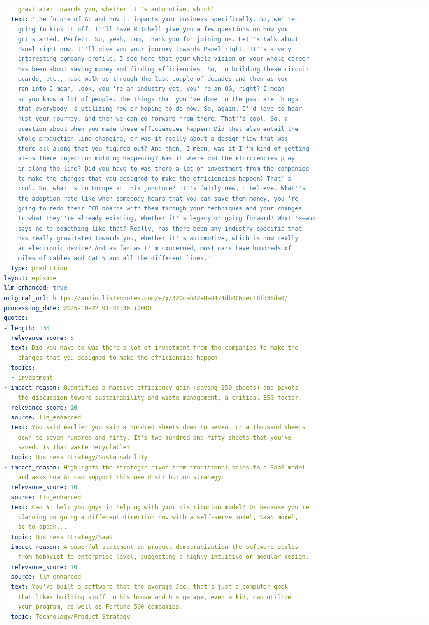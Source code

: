 ```yaml
    gravitated towards you, whether it''s automotive, which'
  text: 'the future of AI and how it impacts your business specifically. So, we''re
    going to kick it off. I''ll have Mitchell give you a few questions on how you
    got started. Perfect. So, yeah, Tom, thank you for joining us. Let''s talk about
    Panel right now. I''ll give you your journey towards Panel right. It''s a very
    interesting company profile. I see here that your whole vision or your whole career
    has been about saving money and finding efficiencies. So, in building these circuit
    boards, etc., just walk us through the last couple of decades and then as you
    ran into—I mean, look, you''re an industry vet, you''re an OG, right? I mean,
    so you know a lot of people. The things that you''ve done in the past are things
    that everybody''s utilizing now or hoping to do now. So, again, I''d love to hear
    just your journey, and then we can go forward from there. That''s cool. So, a
    question about when you made these efficiencies happen: Did that also entail the
    whole production line changing, or was it really about a design flaw that was
    there all along that you figured out? And then, I mean, was it—I''m kind of getting
    at—is there injection molding happening? Was it where did the efficiencies play
    in along the line? Did you have to—was there a lot of investment from the companies
    to make the changes that you designed to make the efficiencies happen? That''s
    cool. So, what''s in Europe at this juncture? It''s fairly new, I believe. What''s
    the adoption rate like when somebody hears that you can save them money, you''re
    going to redo their PCB boards with them through your techniques and your changes
    to what they''re already existing, whether it''s legacy or going forward? What''s—who
    says no to something like that? Really, has there been any industry specific that
    has really gravitated towards you, whether it''s automotive, which is now really
    an electronic device? And as far as I''m concerned, most cars have hundreds of
    miles of cables and Cat 5 and all the different lines.'
  type: prediction
layout: episode
llm_enhanced: true
original_url: https://audio.listennotes.com/e/p/320cab82e8a8474db406bec18fd38da0/
processing_date: 2025-10-22 01:48:36 +0000
quotes:
- length: 134
  relevance_score: 5
  text: Did you have to—was there a lot of investment from the companies to make the
    changes that you designed to make the efficiencies happen
  topics:
  - investment
- impact_reason: Quantifies a massive efficiency gain (saving 250 sheets) and pivots
    the discussion toward sustainability and waste management, a critical ESG factor.
  relevance_score: 10
  source: llm_enhanced
  text: You said earlier you said a hundred sheets down to seven, or a thousand sheets
    down to seven hundred and fifty. It's two hundred and fifty sheets that you've
    saved. Is that waste recyclable?
  topic: Business Strategy/Sustainability
- impact_reason: Highlights the strategic pivot from traditional sales to a SaaS model
    and asks how AI can support this new distribution strategy.
  relevance_score: 10
  source: llm_enhanced
  text: Can AI help you guys in helping with your distribution model? Or because you're
    planning on going a different direction now with a self-serve model, SaaS model,
    so to speak...
  topic: Business Strategy/SaaS
- impact_reason: A powerful statement on product democratization—the software scales
    from hobbyist to enterprise level, suggesting a highly intuitive or modular design.
  relevance_score: 10
  source: llm_enhanced
  text: You've built a software that the average Joe, that's just a computer geek
    that likes building stuff in his house and his garage, even a kid, can utilize
    your program, as well as Fortune 500 companies.
  topic: Technology/Product Strategy
```